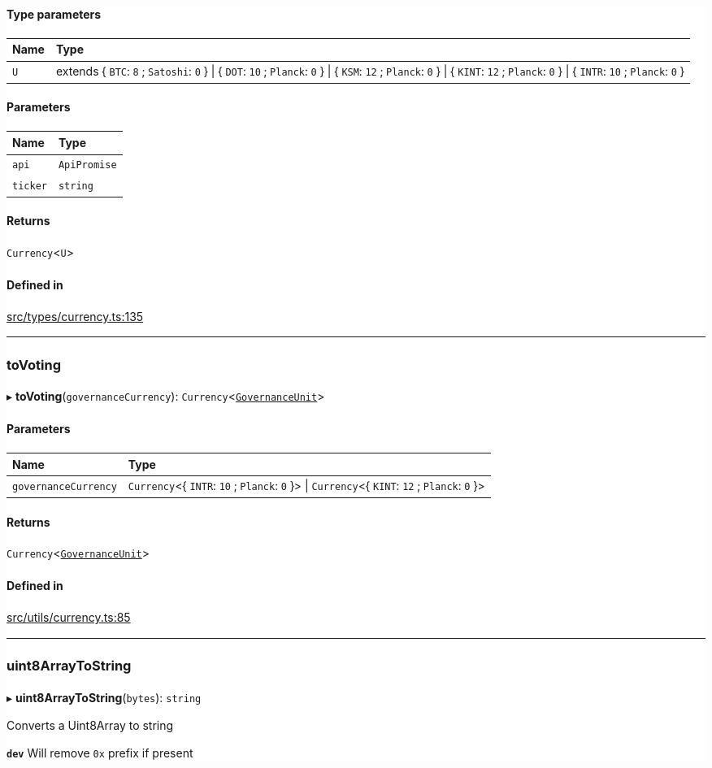 #### Type parameters

| Name | Type |
| :------ | :------ |
| `U` | extends { `BTC`: ``8`` ; `Satoshi`: ``0``  } \| { `DOT`: ``10`` ; `Planck`: ``0``  } \| { `KSM`: ``12`` ; `Planck`: ``0``  } \| { `KINT`: ``12`` ; `Planck`: ``0``  } \| { `INTR`: ``10`` ; `Planck`: ``0``  } |

#### Parameters

| Name | Type |
| :------ | :------ |
| `api` | `ApiPromise` |
| `ticker` | `string` |

#### Returns

`Currency`<`U`\>

#### Defined in

[src/types/currency.ts:135](https://github.com/interlay/interbtc-api/blob/b81f698/src/types/currency.ts#L135)

___

### <a id="tovoting" name="tovoting"></a> toVoting

▸ **toVoting**(`governanceCurrency`): `Currency`<[`GovernanceUnit`](/modules.md#governanceunit)\>

#### Parameters

| Name | Type |
| :------ | :------ |
| `governanceCurrency` | `Currency`<{ `INTR`: ``10`` ; `Planck`: ``0``  }\> \| `Currency`<{ `KINT`: ``12`` ; `Planck`: ``0``  }\> |

#### Returns

`Currency`<[`GovernanceUnit`](/modules.md#governanceunit)\>

#### Defined in

[src/utils/currency.ts:85](https://github.com/interlay/interbtc-api/blob/b81f698/src/utils/currency.ts#L85)

___

### <a id="uint8arraytostring" name="uint8arraytostring"></a> uint8ArrayToString

▸ **uint8ArrayToString**(`bytes`): `string`

Converts a Uint8Array to string

**`dev`** Will remove `0x` prefix if present
